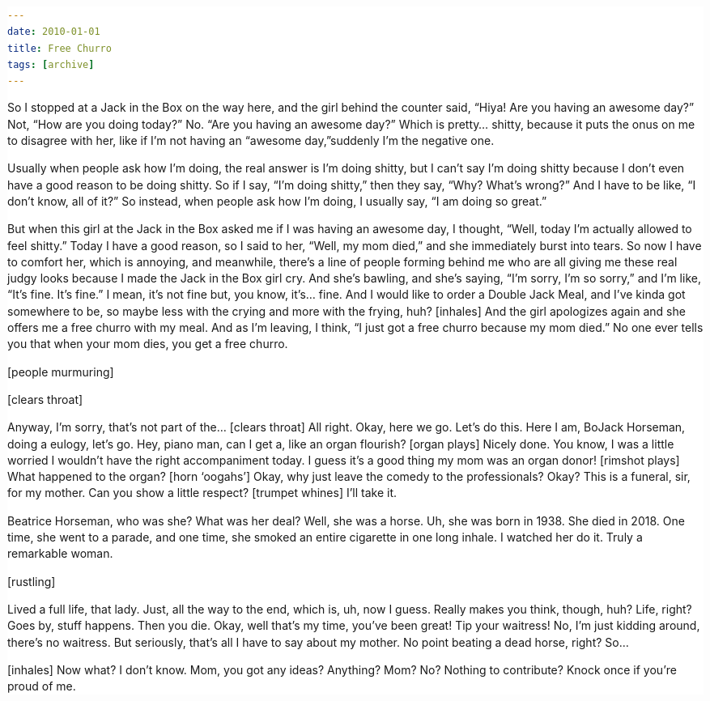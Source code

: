 ```yaml
---
date: 2010-01-01
title: Free Churro
tags: [archive]
---
```


<iframe width="100%" height="315"  src="https://www.youtube-nocookie.com/embed/GUkWn6ETezw" title="YouTube video player" frameborder="0" allow="accelerometer; autoplay; clipboard-write; encrypted-media; gyroscope; picture-in-picture" allowfullscreen></iframe>

So I stopped at a Jack in the Box on the way here, and the girl behind the counter said, “Hiya! Are you having an awesome day?” Not, “How are you doing today?” No. “Are you having an awesome day?” Which is pretty… shitty, because it puts the onus on me to disagree with her, like if I’m not having an “awesome day,”suddenly I’m the negative one.

Usually when people ask how I’m doing, the real answer is I’m doing shitty, but I can’t say I’m doing shitty because I don’t even have a good reason to be doing shitty. So if I say, “I’m doing shitty,” then they say, “Why? What’s wrong?” And I have to be like, “I don’t know, all of it?” So instead, when people ask how I’m doing, I usually say, “I am doing so great.”

But when this girl at the Jack in the Box asked me if I was having an awesome day, I thought, “Well, today I’m actually allowed to feel shitty.” Today I have a good reason, so I said to her, “Well, my mom died,” and she immediately burst into tears. So now I have to comfort her, which is annoying, and meanwhile, there’s a line of people forming behind me who are all giving me these real judgy looks because I made the Jack in the Box girl cry. And she’s bawling, and she’s saying, “I’m sorry, I’m so sorry,” and I’m like, “It’s fine. It’s fine.” I mean, it’s not fine but, you know, it’s… fine. And I would like to order a Double Jack Meal, and I’ve kinda got somewhere to be, so maybe less with the crying and more with the frying, huh? [inhales] And the girl apologizes again and she offers me a free churro with my meal. And as I’m leaving, I think, “I just got a free churro because my mom died.” No one ever tells you that when your mom dies, you get a free churro.

[people murmuring]

[clears throat]

Anyway, I’m sorry, that’s not part of the… [clears throat] All right. Okay, here we go. Let’s do this. Here I am, BoJack Horseman, doing a eulogy, let’s go. Hey, piano man, can I get a, like an organ flourish? [organ plays] Nicely done. You know, I was a little worried I wouldn’t have the right accompaniment today. I guess it’s a good thing my mom was an organ donor! [rimshot plays] What happened to the organ? [horn ‘oogahs’] Okay, why just leave the comedy to the professionals? Okay? This is a funeral, sir, for my mother. Can you show a little respect? [trumpet whines] I’ll take it.

Beatrice Horseman, who was she? What was her deal? Well, she was a horse. Uh, she was born in 1938. She died in 2018. One time, she went to a parade, and one time, she smoked an entire cigarette in one long inhale. I watched her do it. Truly a remarkable woman.

[rustling]

Lived a full life, that lady. Just, all the way to the end, which is, uh, now I guess. Really makes you think, though, huh? Life, right? Goes by, stuff happens. Then you die. Okay, well that’s my time, you’ve been great! Tip your waitress! No, I’m just kidding around, there’s no waitress. But seriously, that’s all I have to say about my mother. No point beating a dead horse, right? So…

[inhales] Now what? I don’t know. Mom, you got any ideas? Anything? Mom? No? Nothing to contribute? Knock once if you’re proud of me.
